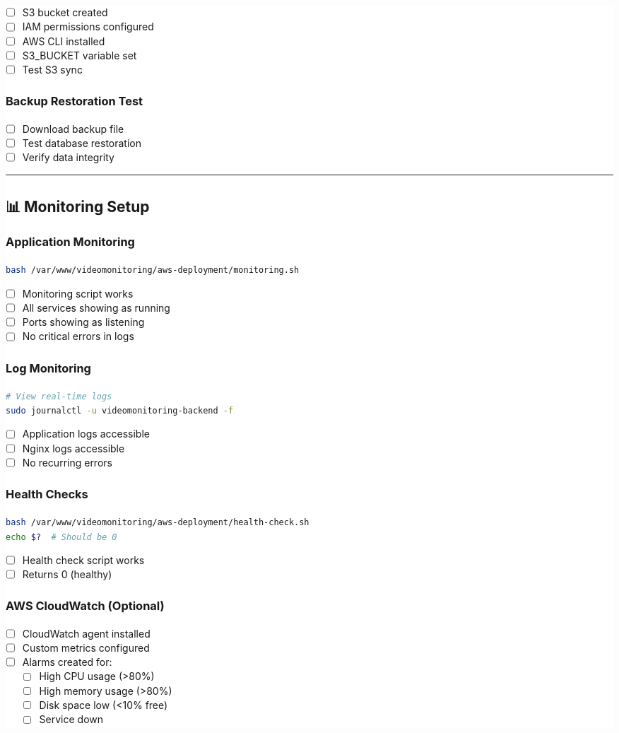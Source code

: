 - [ ] S3 bucket created
- [ ] IAM permissions configured
- [ ] AWS CLI installed
- [ ] S3_BUCKET variable set
- [ ] Test S3 sync

### Backup Restoration Test
- [ ] Download backup file
- [ ] Test database restoration
- [ ] Verify data integrity

---

## 📊 Monitoring Setup

### Application Monitoring
```bash
bash /var/www/videomonitoring/aws-deployment/monitoring.sh
```

- [ ] Monitoring script works
- [ ] All services showing as running
- [ ] Ports showing as listening
- [ ] No critical errors in logs

### Log Monitoring
```bash
# View real-time logs
sudo journalctl -u videomonitoring-backend -f
```

- [ ] Application logs accessible
- [ ] Nginx logs accessible
- [ ] No recurring errors

### Health Checks
```bash
bash /var/www/videomonitoring/aws-deployment/health-check.sh
echo $?  # Should be 0
```

- [ ] Health check script works
- [ ] Returns 0 (healthy)

### AWS CloudWatch (Optional)
- [ ] CloudWatch agent installed
- [ ] Custom metrics configured
- [ ] Alarms created for:
  - [ ] High CPU usage (>80%)
  - [ ] High memory usage (>80%)
  - [ ] Disk space low (<10% free)
  - [ ] Service down
